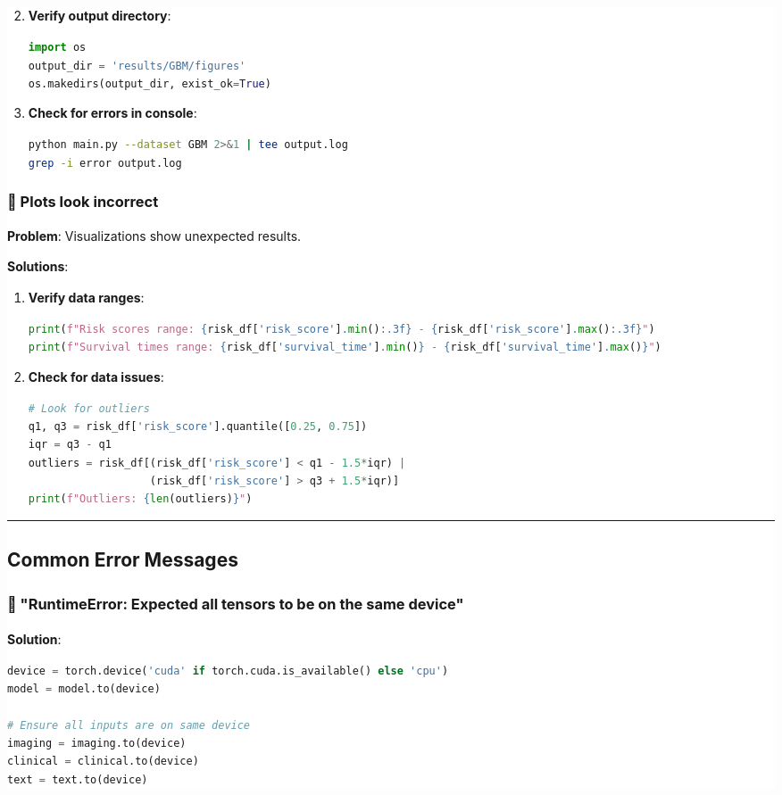 2. **Verify output directory**:
   ```python
   import os
   output_dir = 'results/GBM/figures'
   os.makedirs(output_dir, exist_ok=True)
   ```

3. **Check for errors in console**:
   ```bash
   python main.py --dataset GBM 2>&1 | tee output.log
   grep -i error output.log
   ```

### 🔴 Plots look incorrect

**Problem**: Visualizations show unexpected results.

**Solutions**:

1. **Verify data ranges**:
   ```python
   print(f"Risk scores range: {risk_df['risk_score'].min():.3f} - {risk_df['risk_score'].max():.3f}")
   print(f"Survival times range: {risk_df['survival_time'].min()} - {risk_df['survival_time'].max()}")
   ```

2. **Check for data issues**:
   ```python
   # Look for outliers
   q1, q3 = risk_df['risk_score'].quantile([0.25, 0.75])
   iqr = q3 - q1
   outliers = risk_df[(risk_df['risk_score'] < q1 - 1.5*iqr) | 
                      (risk_df['risk_score'] > q3 + 1.5*iqr)]
   print(f"Outliers: {len(outliers)}")
   ```

---

## Common Error Messages

### 🔴 "RuntimeError: Expected all tensors to be on the same device"

**Solution**:
```python
device = torch.device('cuda' if torch.cuda.is_available() else 'cpu')
model = model.to(device)

# Ensure all inputs are on same device
imaging = imaging.to(device)
clinical = clinical.to(device)
text = text.to(device)
```
